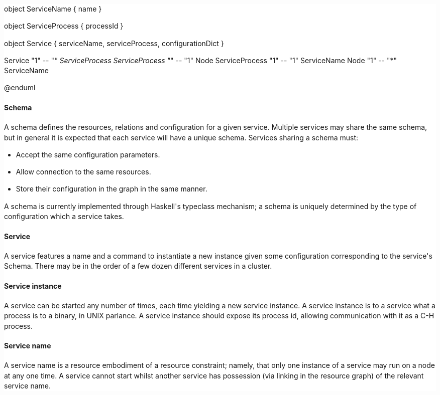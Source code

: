 object ServiceName {
  name
}

object ServiceProcess {
  processId
}

object Service {
  serviceName,
  serviceProcess,
  configurationDict
}

Service "1" -- "*" ServiceProcess
ServiceProcess "*" -- "1" Node
ServiceProcess "1" -- "1" ServiceName
Node "1" -- "*" ServiceName

@enduml

#### Schema

A schema defines the resources, relations and configuration for
a given service. Multiple services may share the same schema, but in
general it is expected that each service will have a unique schema.
Services sharing a schema must:

* Accept the same configuration parameters.

* Allow connection to the same resources.

* Store their configuration in the graph in the same manner.

A schema is currently implemented through Haskell's typeclass
mechanism; a schema is uniquely determined by the type of
configuration which a service takes.

#### Service

A service features a name and a command to instantiate a new instance
given some configuration corresponding to the service's Schema. There
may be in the order of a few dozen different services in a cluster.

#### Service instance

A service can be started any number of times, each time yielding a new
service instance. A service instance is to a service what a process is
to a binary, in UNIX parlance. A service instance should expose its
process id, allowing communication with it as a C-H process.

#### Service name

A service name is a resource embodiment of a resource constraint;
namely, that only one instance of a service may run on a node at any
one time. A service cannot start whilst another service has possession
(via linking in the resource graph) of the relevant service name.
